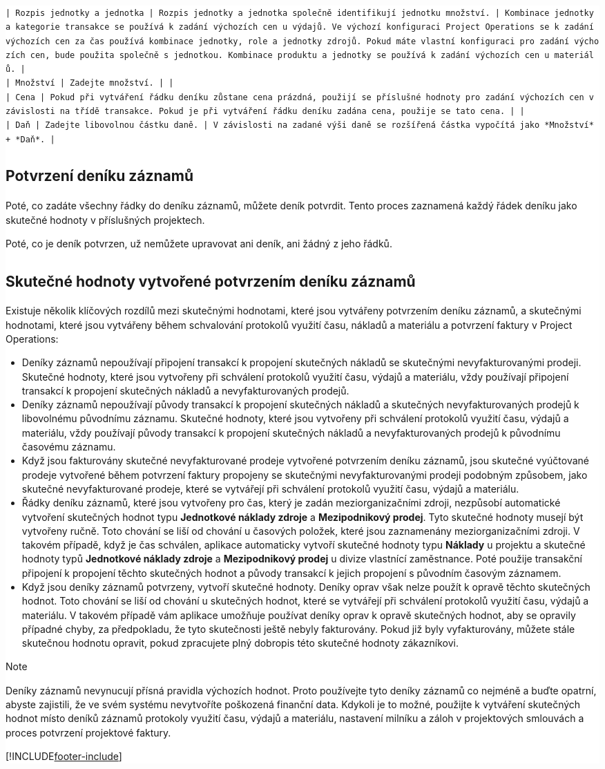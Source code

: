     | Rozpis jednotky a jednotka | Rozpis jednotky a jednotka společně identifikují jednotku množství. | Kombinace jednotky a kategorie transakce se používá k zadání výchozích cen u výdajů. Ve výchozí konfiguraci Project Operations se k zadání výchozích cen za čas používá kombinace jednotky, role a jednotky zdrojů. Pokud máte vlastní konfiguraci pro zadání výchozích cen, bude použita společně s jednotkou. Kombinace produktu a jednotky se používá k zadání výchozích cen u materiálů. |
    | Množství | Zadejte množství. | |
    | Cena | Pokud při vytváření řádku deníku zůstane cena prázdná, použijí se příslušné hodnoty pro zadání výchozích cen v závislosti na třídě transakce. Pokud je při vytváření řádku deníku zadána cena, použije se tato cena. | |
    | Daň | Zadejte libovolnou částku daně. | V závislosti na zadané výši daně se rozšířená částka vypočítá jako *Množství* + *Daň*. |

## <a name="confirm-an-entry-journal"></a>Potvrzení deníku záznamů

Poté, co zadáte všechny řádky do deníku záznamů, můžete deník potvrdit. Tento proces zaznamená každý řádek deníku jako skutečné hodnoty v příslušných projektech.

Poté, co je deník potvrzen, už nemůžete upravovat ani deník, ani žádný z jeho řádků.

## <a name="actuals-created-by-entry-journal-confirmation"></a>Skutečné hodnoty vytvořené potvrzením deníku záznamů

Existuje několik klíčových rozdílů mezi skutečnými hodnotami, které jsou vytvářeny potvrzením deníku záznamů, a skutečnými hodnotami, které jsou vytvářeny během schvalování protokolů využití času, nákladů a materiálu a potvrzení faktury v Project Operations:

- Deníky záznamů nepoužívají připojení transakcí k propojení skutečných nákladů se skutečnými nevyfakturovanými prodeji. Skutečné hodnoty, které jsou vytvořeny při schválení protokolů využití času, výdajů a materiálu, vždy používají připojení transakcí k propojení skutečných nákladů a nevyfakturovaných prodejů.
- Deníky záznamů nepoužívají původy transakcí k propojení skutečných nákladů a skutečných nevyfakturovaných prodejů k libovolnému původnímu záznamu. Skutečné hodnoty, které jsou vytvořeny při schválení protokolů využití času, výdajů a materiálu, vždy používají původy transakcí k propojení skutečných nákladů a nevyfakturovaných prodejů k původnímu časovému záznamu.
- Když jsou fakturovány skutečné nevyfakturované prodeje vytvořené potvrzením deníku záznamů, jsou skutečné vyúčtované prodeje vytvořené během potvrzení faktury propojeny se skutečnými nevyfakturovanými prodeji podobným způsobem, jako skutečné nevyfakturované prodeje, které se vytvářejí při schválení protokolů využití času, výdajů a materiálu.
- Řádky deníku záznamů, které jsou vytvořeny pro čas, který je zadán meziorganizačními zdroji, nezpůsobí automatické vytvoření skutečných hodnot typu **Jednotkové náklady zdroje** a **Mezipodnikový prodej**. Tyto skutečné hodnoty musejí být vytvořeny ručně. Toto chování se liší od chování u časových položek, které jsou zaznamenány meziorganizačními zdroji. V takovém případě, když je čas schválen, aplikace automaticky vytvoří skutečné hodnoty typu **Náklady** u projektu a skutečné hodnoty typů **Jednotkové náklady zdroje** a **Mezipodnikový prodej** u divize vlastnící zaměstnance. Poté použije transakční připojení k propojení těchto skutečných hodnot a původy transakcí k jejich propojení s původním časovým záznamem.
- Když jsou deníky záznamů potvrzeny, vytvoří skutečné hodnoty. Deníky oprav však nelze použít k opravě těchto skutečných hodnot. Toto chování se liší od chování u skutečných hodnot, které se vytvářejí při schválení protokolů využití času, výdajů a materiálu. V takovém případě vám aplikace umožňuje používat deníky oprav k opravě skutečných hodnot, aby se opravily případné chyby, za předpokladu, že tyto skutečnosti ještě nebyly fakturovány. Pokud již byly vyfakturovány, můžete stále skutečnou hodnotu opravit, pokud zpracujete plný dobropis této skutečné hodnoty zákazníkovi.

> [!NOTE]
> Deníky záznamů nevynucují přísná pravidla výchozích hodnot. Proto používejte tyto deníky záznamů co nejméně a buďte opatrní, abyste zajistili, že ve svém systému nevytvoříte poškozená finanční data. Kdykoli je to možné, použijte k vytváření skutečných hodnot místo deníků záznamů protokoly využití času, výdajů a materiálu, nastavení milníku a záloh v projektových smlouvách a proces potvrzení projektové faktury.

[!INCLUDE[footer-include](../includes/footer-banner.md)]
